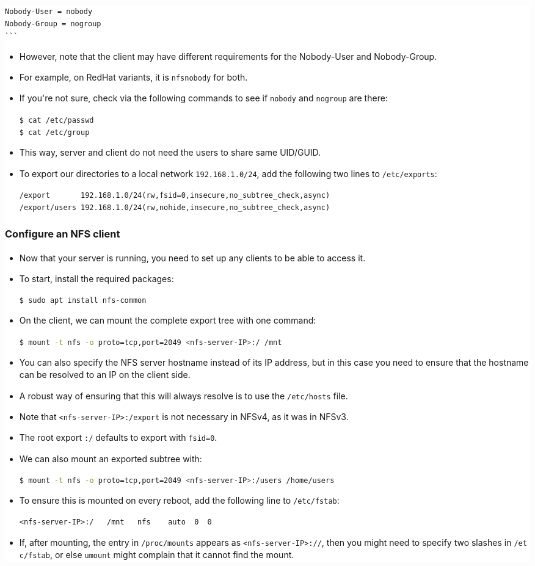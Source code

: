     Nobody-User = nobody
    Nobody-Group = nogroup
    ```

- However, note that the client may have different requirements for the Nobody-User and Nobody-Group.

- For example, on RedHat variants, it is `nfsnobody` for both.

- If you're not sure, check via the following commands to see if `nobody` and `nogroup` are there:

    ```sh
    $ cat /etc/passwd
    $ cat /etc/group
    ```

- This way, server and client do not need the users to share same UID/GUID.

- To export our directories to a local network `192.168.1.0/24`, add the following two lines to `/etc/exports`:

    ```
    /export       192.168.1.0/24(rw,fsid=0,insecure,no_subtree_check,async)
    /export/users 192.168.1.0/24(rw,nohide,insecure,no_subtree_check,async)
    ```

### Configure an NFS client

- Now that your server is running, you need to set up any clients to be able to access it.

- To start, install the required packages:

    ```sh
    $ sudo apt install nfs-common
    ```

- On the client, we can mount the complete export tree with one command:

    ```sh
    $ mount -t nfs -o proto=tcp,port=2049 <nfs-server-IP>:/ /mnt
    ```

- You can also specify the NFS server hostname instead of its IP address, but in this case you need to ensure that the hostname can be resolved to an IP on the client side.

- A robust way of ensuring that this will always resolve is to use the `/etc/hosts` file.

- Note that `<nfs-server-IP>:/export` is not necessary in NFSv4, as it was in NFSv3.

- The root export `:/` defaults to export with `fsid=0`.

- We can also mount an exported subtree with:

    ```sh
    $ mount -t nfs -o proto=tcp,port=2049 <nfs-server-IP>:/users /home/users
    ```

- To ensure this is mounted on every reboot, add the following line to `/etc/fstab`:

    ```
    <nfs-server-IP>:/   /mnt   nfs    auto  0  0
    ```

- If, after mounting, the entry in `/proc/mounts` appears as `<nfs-server-IP>://`, then you might need to specify two slashes in `/etc/fstab`, or else `umount` might complain that it cannot find the mount.
